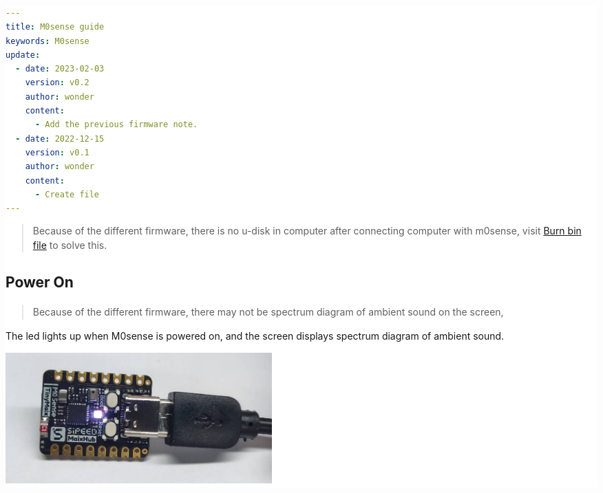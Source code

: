 ```yaml
---
title: M0sense guide
keywords: M0sense
update:
  - date: 2023-02-03
    version: v0.2
    author: wonder
    content:
      - Add the previous firmware note.
  - date: 2022-12-15
    version: v0.1
    author: wonder
    content:
      - Create file
---
```


> Because of the different firmware, there is no u-disk in computer after connecting computer with m0sense, visit [Burn bin file](#burn-bin-file) to solve this.

## Power On

> Because of the different firmware, there may not be spectrum diagram of ambient sound on the screen,

The led lights up when M0sense is powered on, and the screen displays spectrum diagram of ambient sound.

<img src="./../../../zh/maixzero/sense/assets/start/m0sense_start.jpg" alt="m0sense_start" width="45%">